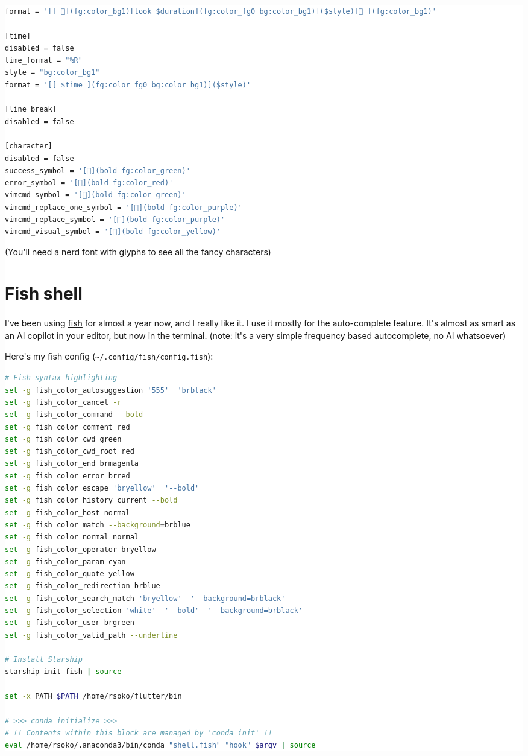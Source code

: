 ```bash
format = '[[ ](fg:color_bg1)[took $duration](fg:color_fg0 bg:color_bg1)]($style)[ ](fg:color_bg1)'

[time]
disabled = false
time_format = "%R"
style = "bg:color_bg1"
format = '[[ $time ](fg:color_fg0 bg:color_bg1)]($style)'

[line_break]
disabled = false

[character]
disabled = false
success_symbol = '[](bold fg:color_green)'
error_symbol = '[](bold fg:color_red)'
vimcmd_symbol = '[](bold fg:color_green)'
vimcmd_replace_one_symbol = '[](bold fg:color_purple)'
vimcmd_replace_symbol = '[](bold fg:color_purple)'
vimcmd_visual_symbol = '[](bold fg:color_yellow)'
```

(You'll need a [nerd font](https://www.nerdfonts.com/) with glyphs to see all the fancy characters)

# Fish shell

I've been using [fish](https://fishshell.com/) for almost a year now, and I really like it. I use it mostly for the auto-complete feature. It's almost as smart as an AI copilot in your editor, but now in the terminal. (note: it's a very simple frequency based autocomplete, no AI whatsoever)

Here's my fish config (`~/.config/fish/config.fish`):

```bash
# Fish syntax highlighting
set -g fish_color_autosuggestion '555'  'brblack'
set -g fish_color_cancel -r
set -g fish_color_command --bold
set -g fish_color_comment red
set -g fish_color_cwd green
set -g fish_color_cwd_root red
set -g fish_color_end brmagenta
set -g fish_color_error brred
set -g fish_color_escape 'bryellow'  '--bold'
set -g fish_color_history_current --bold
set -g fish_color_host normal
set -g fish_color_match --background=brblue
set -g fish_color_normal normal
set -g fish_color_operator bryellow
set -g fish_color_param cyan
set -g fish_color_quote yellow
set -g fish_color_redirection brblue
set -g fish_color_search_match 'bryellow'  '--background=brblack'
set -g fish_color_selection 'white'  '--bold'  '--background=brblack'
set -g fish_color_user brgreen
set -g fish_color_valid_path --underline

# Install Starship
starship init fish | source

set -x PATH $PATH /home/rsoko/flutter/bin

# >>> conda initialize >>>
# !! Contents within this block are managed by 'conda init' !!
eval /home/rsoko/.anaconda3/bin/conda "shell.fish" "hook" $argv | source
```